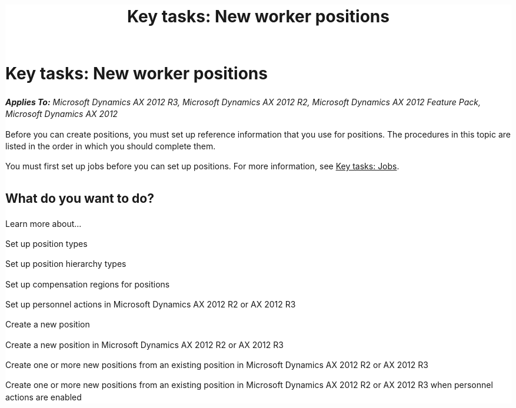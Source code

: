 ﻿---
title: 'Key tasks: New worker positions'
TOCTitle: 'Key tasks: New worker positions'
ms:assetid: cf6ffc13-11af-4402-b6dd-8781408db244
ms:mtpsurl: https://technet.microsoft.com/en-us/library/Hh242914(v=AX.60)
ms:contentKeyID: 36059479
ms.date: 11/14/2014
mtps_version: v=AX.60
f1_keywords:
- position
- worker
- workers
- new worker
- positions
- worker position
- worker positions
- new position
- new positions
- new workers
- new worker positions
- new worker position
---

# Key tasks: New worker positions 


_**Applies To:** Microsoft Dynamics AX 2012 R3, Microsoft Dynamics AX 2012 R2, Microsoft Dynamics AX 2012 Feature Pack, Microsoft Dynamics AX 2012_

Before you can create positions, you must set up reference information that you use for positions. The procedures in this topic are listed in the order in which you should complete them.

You must first set up jobs before you can set up positions. For more information, see [Key tasks: Jobs](key-tasks-jobs.md).

## What do you want to do?

Learn more about...

Set up position types

Set up position hierarchy types

Set up compensation regions for positions

Set up personnel actions in Microsoft Dynamics AX 2012 R2 or AX 2012 R3

Create a new position

Create a new position in Microsoft Dynamics AX 2012 R2 or AX 2012 R3

Create one or more new positions from an existing position in Microsoft Dynamics AX 2012 R2 or AX 2012 R3

Create one or more new positions from an existing position in Microsoft Dynamics AX 2012 R2 or AX 2012 R3 when personnel actions are enabled
